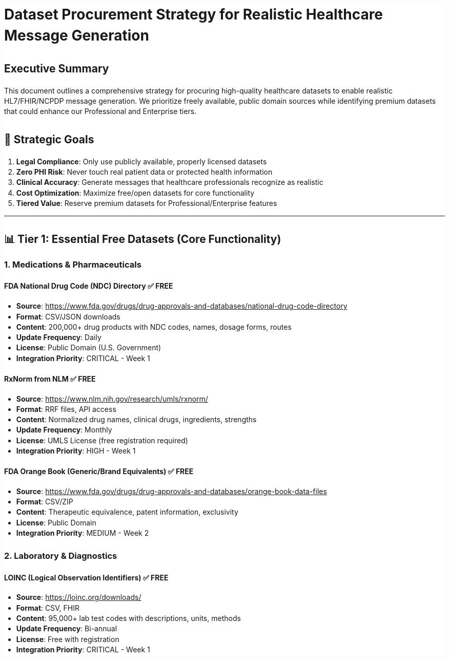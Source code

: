 # Dataset Procurement Strategy for Realistic Healthcare Message Generation

## Executive Summary

This document outlines a comprehensive strategy for procuring high-quality healthcare datasets to enable realistic HL7/FHIR/NCPDP message generation. We prioritize freely available, public domain sources while identifying premium datasets that could enhance our Professional and Enterprise tiers.

## 🎯 Strategic Goals

1. **Legal Compliance**: Only use publicly available, properly licensed datasets
2. **Zero PHI Risk**: Never touch real patient data or protected health information
3. **Clinical Accuracy**: Generate messages that healthcare professionals recognize as realistic
4. **Cost Optimization**: Maximize free/open datasets for core functionality
5. **Tiered Value**: Reserve premium datasets for Professional/Enterprise features

---

## 📊 Tier 1: Essential Free Datasets (Core Functionality)

### 1. Medications & Pharmaceuticals

#### **FDA National Drug Code (NDC) Directory** ✅ FREE
- **Source**: https://www.fda.gov/drugs/drug-approvals-and-databases/national-drug-code-directory
- **Format**: CSV/JSON downloads
- **Content**: 200,000+ drug products with NDC codes, names, dosage forms, routes
- **Update Frequency**: Daily
- **License**: Public Domain (U.S. Government)
- **Integration Priority**: CRITICAL - Week 1

#### **RxNorm from NLM** ✅ FREE
- **Source**: https://www.nlm.nih.gov/research/umls/rxnorm/
- **Format**: RRF files, API access
- **Content**: Normalized drug names, clinical drugs, ingredients, strengths
- **Update Frequency**: Monthly
- **License**: UMLS License (free registration required)
- **Integration Priority**: HIGH - Week 1

#### **FDA Orange Book (Generic/Brand Equivalents)** ✅ FREE
- **Source**: https://www.fda.gov/drugs/drug-approvals-and-databases/orange-book-data-files
- **Format**: CSV/ZIP
- **Content**: Therapeutic equivalence, patent information, exclusivity
- **License**: Public Domain
- **Integration Priority**: MEDIUM - Week 2

### 2. Laboratory & Diagnostics

#### **LOINC (Logical Observation Identifiers)** ✅ FREE
- **Source**: https://loinc.org/downloads/
- **Format**: CSV, FHIR
- **Content**: 95,000+ lab test codes with descriptions, units, methods
- **Update Frequency**: Bi-annual
- **License**: Free with registration
- **Integration Priority**: CRITICAL - Week 1
